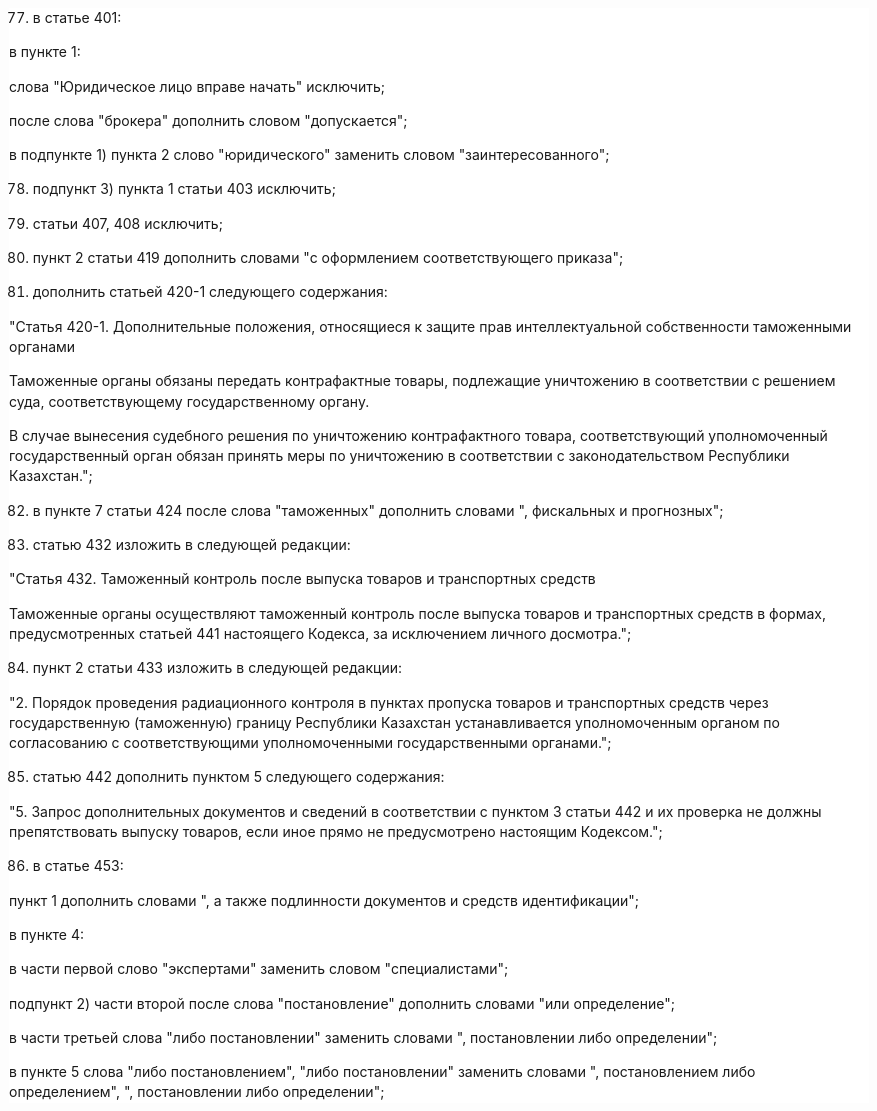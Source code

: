 77) в статье 401:

в пункте 1:

слова "Юридическое лицо вправе начать" исключить;

после слова "брокера" дополнить словом "допускается";

в подпункте 1) пункта 2 слово "юридического" заменить словом "заинтересованного";

78) подпункт 3) пункта 1 статьи 403 исключить;

79) статьи 407, 408 исключить;

80) пункт 2 статьи 419 дополнить словами "с оформлением соответствующего приказа";

81) дополнить статьей 420-1 следующего содержания:

"Статья 420-1. Дополнительные положения, относящиеся к защите прав интеллектуальной собственности таможенными органами

Таможенные органы обязаны передать контрафактные товары, подлежащие уничтожению в соответствии с решением суда, соответствующему государственному органу.

В случае вынесения судебного решения по уничтожению контрафактного товара, соответствующий уполномоченный государственный орган обязан принять меры по уничтожению в соответствии с законодательством Республики Казахстан.";

82) в пункте 7 статьи 424 после слова "таможенных" дополнить словами ", фискальных и прогнозных";

83) статью 432 изложить в следующей редакции:

"Статья 432. Таможенный контроль после выпуска товаров и транспортных средств

Таможенные органы осуществляют таможенный контроль после выпуска товаров и транспортных средств в формах, предусмотренных статьей 441 настоящего Кодекса, за исключением личного досмотра.";

84) пункт 2 статьи 433 изложить в следующей редакции:

"2. Порядок проведения радиационного контроля в пунктах пропуска товаров и транспортных средств через государственную (таможенную) границу Республики Казахстан устанавливается уполномоченным органом по согласованию с соответствующими уполномоченными государственными органами.";

85) статью 442 дополнить пунктом 5 следующего содержания:

"5. Запрос дополнительных документов и сведений в соответствии с пунктом 3 статьи 442 и их проверка не должны препятствовать выпуску товаров, если иное прямо не предусмотрено настоящим Кодексом.";

86) в статье 453:

пункт 1 дополнить словами ", а также подлинности документов и средств идентификации";

в пункте 4:

в части первой слово "экспертами" заменить словом "специалистами";

подпункт 2) части второй после слова "постановление" дополнить словами "или определение";

в части третьей слова "либо постановлении" заменить словами ", постановлении либо определении";

в пункте 5 слова "либо постановлением", "либо постановлении" заменить словами ", постановлением либо определением", ", постановлении либо определении";
